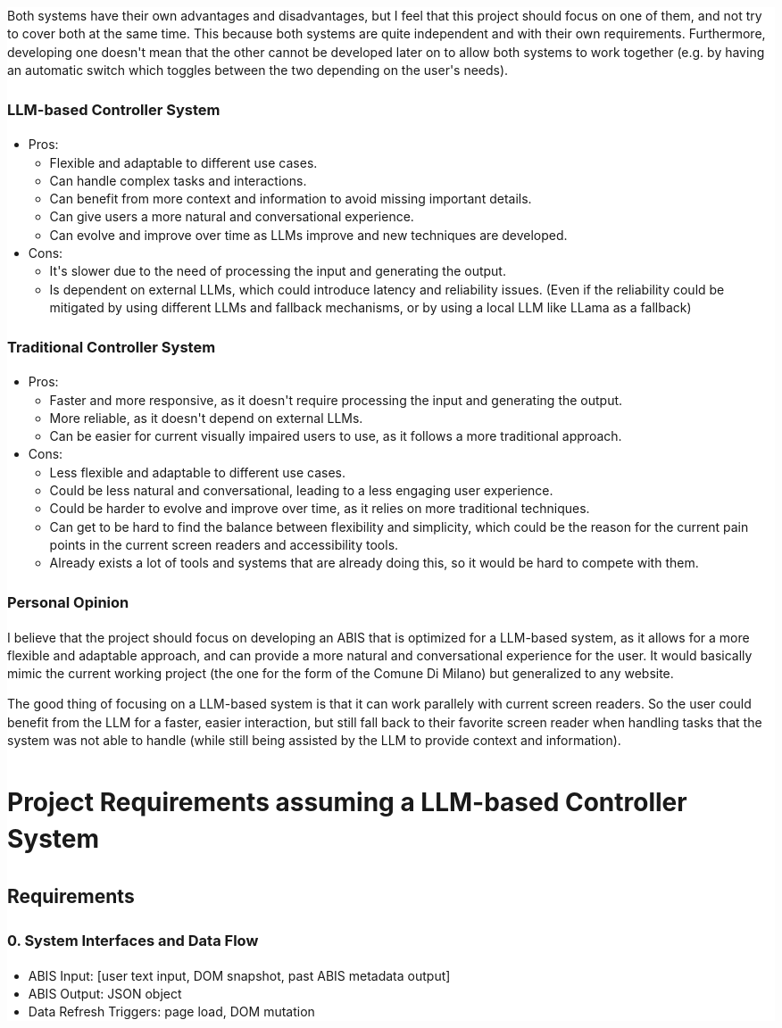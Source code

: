 Both systems have their own advantages and disadvantages, but I feel that this project should focus on one of them, and not try to cover both at the same time. This because both systems are quite independent and with their own requirements. Furthermore, developing one doesn't mean that the other cannot be developed later on to allow both systems to work together (e.g. by having an automatic switch which toggles between the two depending on the user's needs).

### LLM-based Controller System
- Pros:
  - Flexible and adaptable to different use cases.
  - Can handle complex tasks and interactions.
  - Can benefit from more context and information to avoid missing important details.
  - Can give users a more natural and conversational experience.
  - Can evolve and improve over time as LLMs improve and new techniques are developed.
- Cons:
  - It's slower due to the need of processing the input and generating the output.
  - Is dependent on external LLMs, which could introduce latency and reliability issues. (Even if the reliability could be mitigated by using different LLMs and fallback mechanisms, or by using a local LLM like LLama as a fallback)

### Traditional Controller System
- Pros:
  - Faster and more responsive, as it doesn't require processing the input and generating the output.
  - More reliable, as it doesn't depend on external LLMs.
  - Can be easier for current visually impaired users to use, as it follows a more traditional approach.
- Cons:
  - Less flexible and adaptable to different use cases.
  - Could be less natural and conversational, leading to a less engaging user experience.
  - Could be harder to evolve and improve over time, as it relies on more traditional techniques.
  - Can get to be hard to find the balance between flexibility and simplicity, which could be the reason for the current pain points in the current screen readers and accessibility tools.
  - Already exists a lot of tools and systems that are already doing this, so it would be hard to compete with them.

### Personal Opinion
I believe that the project should focus on developing an ABIS that is optimized for a LLM-based system, as it allows for a more flexible and adaptable approach, and can provide a more natural and conversational experience for the user. It would basically mimic the current working project (the one for the form of the Comune Di Milano) but generalized to any website.

The good thing of focusing on a LLM-based system is that it can work parallely with current screen readers. So the user could benefit from the LLM for a faster, easier interaction, but still fall back to their favorite screen reader when handling tasks that the system was not able to handle (while still being assisted by the LLM to provide context and information).

# Project Requirements assuming a LLM-based Controller System

## Requirements
### 0. System Interfaces and Data Flow
- ABIS Input: [user text input, DOM snapshot, past ABIS metadata output]
- ABIS Output: JSON object
- Data Refresh Triggers: page load, DOM mutation
